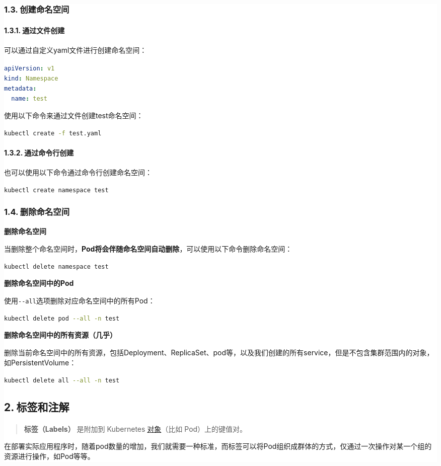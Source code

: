 ### 1.3. 创建命名空间

#### 1.3.1. 通过文件创建

可以通过自定义yaml文件进行创建命名空间：

```yaml
apiVersion: v1
kind: Namespace
metadata:
  name: test
```

使用以下命令来通过文件创建test命名空间：

```bash
kubectl create -f test.yaml
```

#### 1.3.2. 通过命令行创建

也可以使用以下命令通过命令行创建命名空间：

```bash
kubectl create namespace test
```

### 1.4. 删除命名空间

**删除命名空间**

当删除整个命名空间时，**Pod将会伴随命名空间自动删除**，可以使用以下命令删除命名空间：

```bash
kubectl delete namespace test
```

**删除命名空间中的Pod**

使用`--all`选项删除对应命名空间中的所有Pod：

```bash
kubectl delete pod --all -n test
```

**删除命名空间中的所有资源（几乎）**

删除当前命名空间中的所有资源，包括Deployment、ReplicaSet、pod等，以及我们创建的所有service，但是不包含集群范围内的对象，如PersistentVolume：

```bash
kubectl delete all --all -n test
```

## 2. 标签和注解

> **标签（Labels）** 是附加到 Kubernetes [对象](https://kubernetes.io/zh-cn/docs/concepts/overview/working-with-objects/#kubernetes-objects)（比如 Pod）上的键值对。

在部署实际应用程序时，随着pod数量的增加，我们就需要一种标准，而标签可以将Pod组织成群体的方式，仅通过一次操作对某一个组的资源进行操作，如Pod等等。

